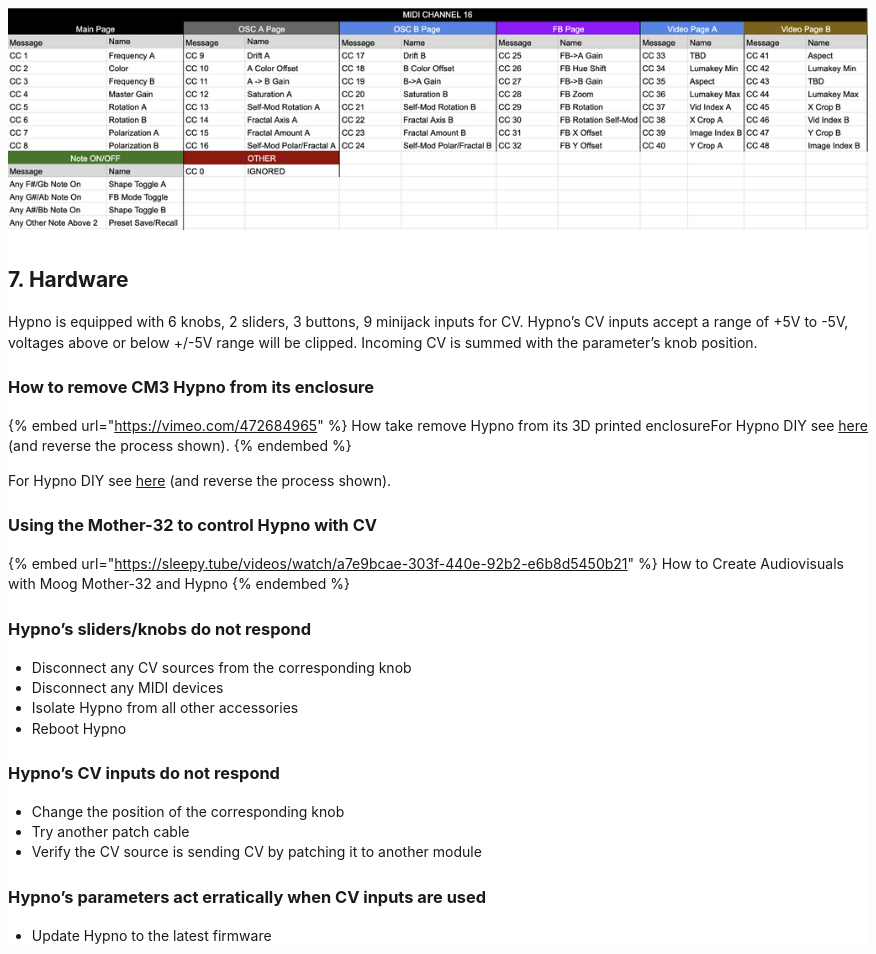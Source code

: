 ![hypnomidimap](../.gitbook/assets/1.png)

## 7. Hardware

Hypno is equipped with 6 knobs, 2 sliders, 3 buttons, 9 minijack inputs for CV. Hypno’s CV inputs accept a range of +5V to -5V, voltages above or below +/-5V range will be clipped. Incoming CV is summed with the parameter’s knob position.

### **How to remove CM3 Hypno from its enclosure**&#x20;

{% embed url="https://vimeo.com/472684965" %}
How take remove Hypno from its 3D printed enclosureFor Hypno DIY see [here](https://youtu.be/QfaHEeOPxZY?t=322) (and reverse the process shown).
{% endembed %}

For Hypno DIY see [here](https://youtu.be/QfaHEeOPxZY?t=322) (and reverse the process shown).

### **Using the Mother-32 to control Hypno with CV**

{% embed url="https://sleepy.tube/videos/watch/a7e9bcae-303f-440e-92b2-e6b8d5450b21" %}
How to Create Audiovisuals with Moog Mother-32 and Hypno
{% endembed %}

### **Hypno’s sliders/knobs do not respond**

* Disconnect any CV sources from the corresponding knob
* Disconnect any MIDI devices
* Isolate Hypno from all other accessories
* Reboot Hypno

### **Hypno’s CV inputs do not respond**

* Change the position of the corresponding knob
* Try another patch cable
* Verify the CV source is sending CV by patching it to another module

### **Hypno’s parameters act erratically when CV inputs are used**

* Update Hypno to the latest firmware
